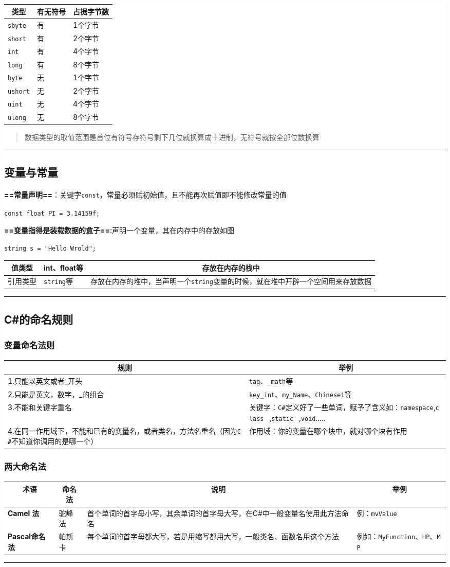 | 类型     | 有无符号 | 占据字节数 |
| -------- | -------- | ---------- |
| `sbyte`  | 有       | $1$个字节  |
| `short`  | 有       | $2$个字节  |
| `int`    | 有       | $4$个字节  |
| `long`   | 有       | $8$个字节  |
| `byte`   | 无       | $1$个字节  |
| `ushort` | 无       | $2$个字节  |
| `uint`   | 无       | $4$个字节  |
| `ulong`  | 无       | $8$个字节  |

>数据类型的取值范围是首位有符号存符号剩下几位就换算成十进制，无符号就按全部位数换算

---

## 变量与常量

**==常量声明==**：关键字`const`，常量必须赋初始值，且不能再次赋值即不能修改常量的值

`const float PI = 3.14159f;`

**==变量指得是装载数据的盒子==**:声明一个变量，其在内存中的存放如图

`string s = "Hello Wrold";`

| 值类型 | int、float等 | 存放在内存的栈中                                             |
| ---------- | ------------ | ------------------------------------------------------------ |
| 引用类型 | `string`等 | 存放在内存的堆中，当声明一个`string`变量的时候，就在堆中开辟一个空间用来存放数据 |

---

## C#的命名规则

### **变量命名法则**

| 规则                                                         | 举例                                                         |
| ------------------------------------------------------------ | ------------------------------------------------------------ |
| 1.只能以英文或者_开头                                        | `tag`、`_math`等                                             |
| 2.只能是英文，数字，_的组合                                  | `key_int`、`my_Name`、`Chinese1`等                           |
| 3.不能和关键字重名                                           | 关键字：`C#`定义好了一些单词，赋予了含义如：`namespace`,`class ` ,`static ` ,`void`..... |
| 4.在同一作用域下，不能和已有的变量名，或者类名，方法名重名（因为`C#`不知道你调用的是哪一个） | 作用域：你的变量在哪个块中，就对哪个块有作用                 |

### **两大命名法**

| 术语             | 命名法 | 说明                                                         | 举例                           |
| ---------------- | ------ | ------------------------------------------------------------ | ------------------------------ |
| **Camel 法**     | 驼峰法 | 首个单词的首字母小写，其余单词的首字母大写，在C#中一般变量名使用此方法命名 | 例：`mvValue`                  |
| **Pascal命名法** | 帕斯卡 | 每个单词的首字母都大写，若是用缩写都用大写，一般类名、函数名用这个方法 | 例如：`MyFunction`、`HP`、`MP` |

---